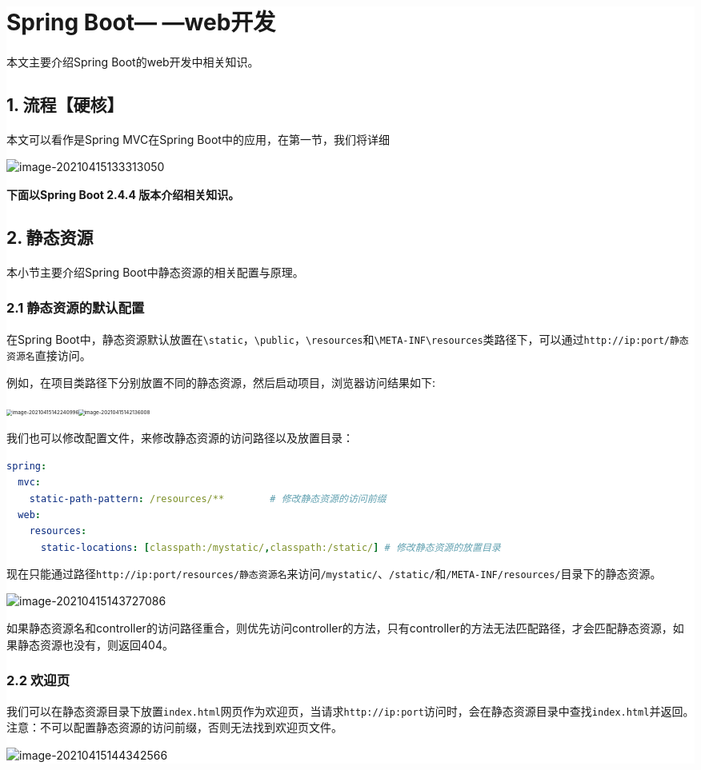 # Spring Boot— —web开发

本文主要介绍Spring Boot的web开发中相关知识。





## 1. 流程【硬核】

本文可以看作是Spring MVC在Spring Boot中的应用，在第一节，我们将详细

![image-20210415133313050](https://cdn.jsdelivr.net/gh/Lee-0o0/image-store/PicGo/2022-04-01/b1271d05bbaad7c4dcf7400935b6a8fb--a9e6--image-20210415133313050.png)

**下面以Spring Boot 2.4.4 版本介绍相关知识。**



## 2. 静态资源

本小节主要介绍Spring Boot中静态资源的相关配置与原理。

### 2.1 静态资源的默认配置

在Spring Boot中，静态资源默认放置在`\static`，`\public`，`\resources`和`\META-INF\resources`类路径下，可以通过`http://ip:port/静态资源名`直接访问。

例如，在项目类路径下分别放置不同的静态资源，然后启动项目，浏览器访问结果如下:

<img src="https://cdn.jsdelivr.net/gh/Lee-0o0/image-store/PicGo/2022-04-01/2436936554c60fd5211c454b663a546a--e736--image-20210415142240996.png" alt="image-20210415142240996" style="zoom:45%;" /><img src="https://cdn.jsdelivr.net/gh/Lee-0o0/image-store/PicGo/2022-04-01/7a948e752e19c71abe577c0d0009ee05--4ec3--image-20210415142136008.png" alt="image-20210415142136008" style="zoom:45%;" />

我们也可以修改配置文件，来修改静态资源的访问路径以及放置目录：

```yaml
spring:
  mvc:
    static-path-pattern: /resources/**        # 修改静态资源的访问前缀
  web:
    resources:
      static-locations: [classpath:/mystatic/,classpath:/static/] # 修改静态资源的放置目录

```

现在只能通过路径`http://ip:port/resources/静态资源名`来访问`/mystatic/`、`/static/`和`/META-INF/resources/`目录下的静态资源。

![image-20210415143727086](https://cdn.jsdelivr.net/gh/Lee-0o0/image-store/PicGo/2022-04-01/d5ed247e8c22cc412dc7a27414da5850--516f--image-20210415143727086.png)

如果静态资源名和controller的访问路径重合，则优先访问controller的方法，只有controller的方法无法匹配路径，才会匹配静态资源，如果静态资源也没有，则返回404。



### 2.2 欢迎页

我们可以在静态资源目录下放置`index.html`网页作为欢迎页，当请求`http://ip:port`访问时，会在静态资源目录中查找`index.html`并返回。注意：不可以配置静态资源的访问前缀，否则无法找到欢迎页文件。

![image-20210415144342566](https://cdn.jsdelivr.net/gh/Lee-0o0/image-store/PicGo/2022-04-01/0077cc360c1e0ee486a7b97748bfd11f--aff3--image-20210415144342566.png)
